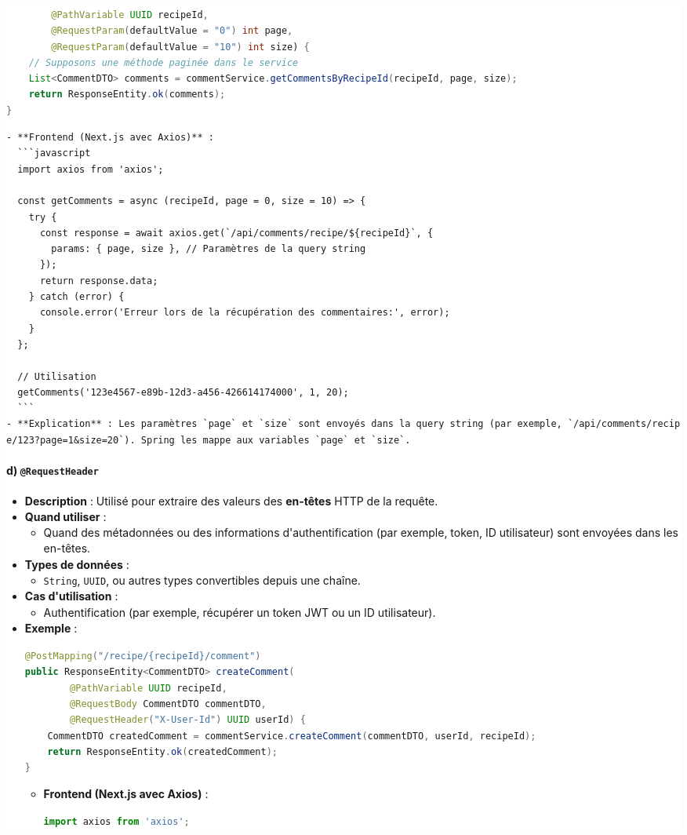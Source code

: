   ```java
          @PathVariable UUID recipeId,
          @RequestParam(defaultValue = "0") int page,
          @RequestParam(defaultValue = "10") int size) {
      // Supposons une méthode paginée dans le service
      List<CommentDTO> comments = commentService.getCommentsByRecipeId(recipeId, page, size);
      return ResponseEntity.ok(comments);
  }
  ```
    - **Frontend (Next.js avec Axios)** :
      ```javascript
      import axios from 'axios';
  
      const getComments = async (recipeId, page = 0, size = 10) => {
        try {
          const response = await axios.get(`/api/comments/recipe/${recipeId}`, {
            params: { page, size }, // Paramètres de la query string
          });
          return response.data;
        } catch (error) {
          console.error('Erreur lors de la récupération des commentaires:', error);
        }
      };
  
      // Utilisation
      getComments('123e4567-e89b-12d3-a456-426614174000', 1, 20);
      ```
    - **Explication** : Les paramètres `page` et `size` sont envoyés dans la query string (par exemple, `/api/comments/recipe/123?page=1&size=20`). Spring les mappe aux variables `page` et `size`.

#### d) `@RequestHeader`
- **Description** : Utilisé pour extraire des valeurs des **en-têtes** HTTP de la requête.
- **Quand utiliser** :
    - Quand des métadonnées ou des informations d'authentification (par exemple, token, ID utilisateur) sont envoyées dans les en-têtes.
- **Types de données** :
    - `String`, `UUID`, ou autres types convertibles depuis une chaîne.
- **Cas d'utilisation** :
    - Authentification (par exemple, récupérer un token JWT ou un ID utilisateur).
- **Exemple** :
  ```java
  @PostMapping("/recipe/{recipeId}/comment")
  public ResponseEntity<CommentDTO> createComment(
          @PathVariable UUID recipeId,
          @RequestBody CommentDTO commentDTO,
          @RequestHeader("X-User-Id") UUID userId) {
      CommentDTO createdComment = commentService.createComment(commentDTO, userId, recipeId);
      return ResponseEntity.ok(createdComment);
  }
  ```
    - **Frontend (Next.js avec Axios)** :
      ```javascript
      import axios from 'axios';
  